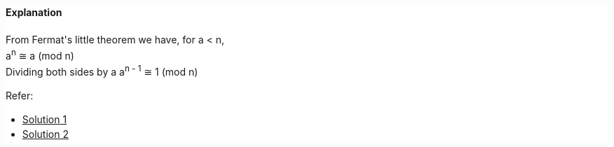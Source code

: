 #### Explanation
From Fermat's little theorem we have, for a < n,<br>
a<sup>n</sup> &cong; a (mod n)<br>
Dividing both sides by a
a<sup>n - 1</sup> &cong; 1 (mod n)

Refer:
- [Solution 1](http://community.schemewiki.org/?sicp-ex-1.28)
- [Solution 2](http://www.billthelizard.com/2010/03/sicp-exercise-128-miller-rabin-test.html)